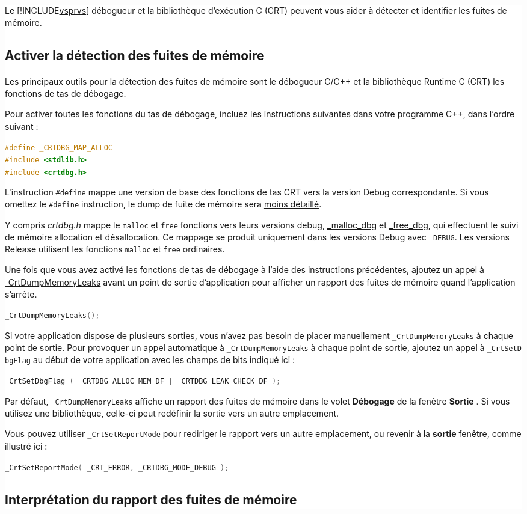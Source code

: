  Le [!INCLUDE[vsprvs](../code-quality/includes/vsprvs_md.md)] débogueur et la bibliothèque d’exécution C (CRT) peuvent vous aider à détecter et identifier les fuites de mémoire.  

## <a name="enable-memory-leak-detection"></a>Activer la détection des fuites de mémoire  

Les principaux outils pour la détection des fuites de mémoire sont le débogueur C/C++ et la bibliothèque Runtime C (CRT) les fonctions de tas de débogage.  

Pour activer toutes les fonctions du tas de débogage, incluez les instructions suivantes dans votre programme C++, dans l’ordre suivant :  

```cpp
#define _CRTDBG_MAP_ALLOC  
#include <stdlib.h>  
#include <crtdbg.h>  
```  

L'instruction `#define` mappe une version de base des fonctions de tas CRT vers la version Debug correspondante. Si vous omettez le `#define` instruction, le dump de fuite de mémoire sera [moins détaillé](#interpret-the-memory-leak-report).  

Y compris *crtdbg.h* mappe le `malloc` et `free` fonctions vers leurs versions debug, [_malloc_dbg](/cpp/c-runtime-library/reference/malloc-dbg) et [_free_dbg](/cpp/c-runtime-library/reference/free-dbg), qui effectuent le suivi de mémoire allocation et désallocation. Ce mappage se produit uniquement dans les versions Debug avec `_DEBUG`. Les versions Release utilisent les fonctions `malloc` et `free` ordinaires.  

Une fois que vous avez activé les fonctions de tas de débogage à l’aide des instructions précédentes, ajoutez un appel à [_CrtDumpMemoryLeaks](/cpp/c-runtime-library/reference/crtdumpmemoryleaks) avant un point de sortie d’application pour afficher un rapport des fuites de mémoire quand l’application s’arrête.  

```cpp
_CrtDumpMemoryLeaks();  
```  

Si votre application dispose de plusieurs sorties, vous n’avez pas besoin de placer manuellement `_CrtDumpMemoryLeaks` à chaque point de sortie. Pour provoquer un appel automatique à `_CrtDumpMemoryLeaks` à chaque point de sortie, ajoutez un appel à `_CrtSetDbgFlag` au début de votre application avec les champs de bits indiqué ici :

```cpp
_CrtSetDbgFlag ( _CRTDBG_ALLOC_MEM_DF | _CRTDBG_LEAK_CHECK_DF );  
```  

Par défaut, `_CrtDumpMemoryLeaks` affiche un rapport des fuites de mémoire dans le volet **Débogage** de la fenêtre **Sortie** . Si vous utilisez une bibliothèque, celle-ci peut redéfinir la sortie vers un autre emplacement. 

Vous pouvez utiliser `_CrtSetReportMode` pour rediriger le rapport vers un autre emplacement, ou revenir à la **sortie** fenêtre, comme illustré ici :  

```cpp
_CrtSetReportMode( _CRT_ERROR, _CRTDBG_MODE_DEBUG );  
```  

## <a name="interpret-the-memory-leak-report"></a>Interprétation du rapport des fuites de mémoire  
